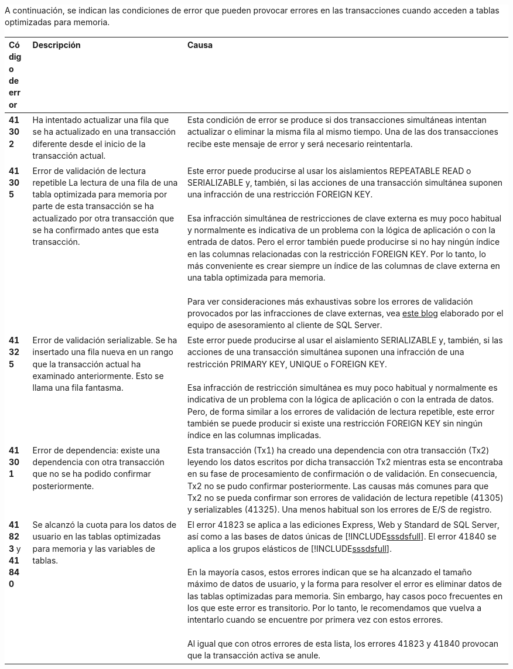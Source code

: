 A continuación, se indican las condiciones de error que pueden provocar errores en las transacciones cuando acceden a tablas optimizadas para memoria.

| Código de error | Descripción | Causa |
| :-- | :-- | :-- |
| **41302** | Ha intentado actualizar una fila que se ha actualizado en una transacción diferente desde el inicio de la transacción actual. | Esta condición de error se produce si dos transacciones simultáneas intentan actualizar o eliminar la misma fila al mismo tiempo. Una de las dos transacciones recibe este mensaje de error y será necesario reintentarla. <br/><br/>  | 
| **41305**| Error de validación de lectura repetible La lectura de una fila de una tabla optimizada para memoria por parte de esta transacción se ha actualizado por otra transacción que se ha confirmado antes que esta transacción. | Este error puede producirse al usar los aislamientos REPEATABLE READ o SERIALIZABLE y, también, si las acciones de una transacción simultánea suponen una infracción de una restricción FOREIGN KEY. <br/><br/>Esa infracción simultánea de restricciones de clave externa es muy poco habitual y normalmente es indicativa de un problema con la lógica de aplicación o con la entrada de datos. Pero el error también puede producirse si no hay ningún índice en las columnas relacionadas con la restricción FOREIGN KEY. Por lo tanto, lo más conveniente es crear siempre un índice de las columnas de clave externa en una tabla optimizada para memoria. <br/><br/> Para ver consideraciones más exhaustivas sobre los errores de validación provocados por las infracciones de clave externas, vea [este blog](/archive/blogs/sqlcat/considerations-around-validation-errors-41305-and-41325-on-memory-optimized-tables-with-foreign-keys) elaborado por el equipo de asesoramiento al cliente de SQL Server. |  
| **41325** | Error de validación serializable. Se ha insertado una fila nueva en un rango que la transacción actual ha examinado anteriormente. Esto se llama una fila fantasma. | Este error puede producirse al usar el aislamiento SERIALIZABLE y, también, si las acciones de una transacción simultánea suponen una infracción de una restricción PRIMARY KEY, UNIQUE o FOREIGN KEY. <br/><br/> Esa infracción de restricción simultánea es muy poco habitual y normalmente es indicativa de un problema con la lógica de aplicación o con la entrada de datos. Pero, de forma similar a los errores de validación de lectura repetible, este error también se puede producir si existe una restricción FOREIGN KEY sin ningún índice en las columnas implicadas. |  
| **41301** | Error de dependencia: existe una dependencia con otra transacción que no se ha podido confirmar posteriormente. | Esta transacción (Tx1) ha creado una dependencia con otra transacción (Tx2) leyendo los datos escritos por dicha transacción Tx2 mientras esta se encontraba en su fase de procesamiento de confirmación o de validación. En consecuencia, Tx2 no se pudo confirmar posteriormente. Las causas más comunes para que Tx2 no se pueda confirmar son errores de validación de lectura repetible (41305) y serializables (41325). Una menos habitual son los errores de E/S de registro. |
| **41823** y **41840** | Se alcanzó la cuota para los datos de usuario en las tablas optimizadas para memoria y las variables de tablas. | El error 41823 se aplica a las ediciones Express, Web y Standard de SQL Server, así como a las bases de datos únicas de [!INCLUDE[sssdsfull](../../includes/sssdsfull-md.md)]. El error 41840 se aplica a los grupos elásticos de [!INCLUDE[sssdsfull](../../includes/sssdsfull-md.md)]. <br/><br/> En la mayoría casos, estos errores indican que se ha alcanzado el tamaño máximo de datos de usuario, y la forma para resolver el error es eliminar datos de las tablas optimizadas para memoria. Sin embargo, hay casos poco frecuentes en los que este error es transitorio. Por lo tanto, le recomendamos que vuelva a intentarlo cuando se encuentre por primera vez con estos errores.<br/><br/> Al igual que con otros errores de esta lista, los errores 41823 y 41840 provocan que la transacción activa se anule. |